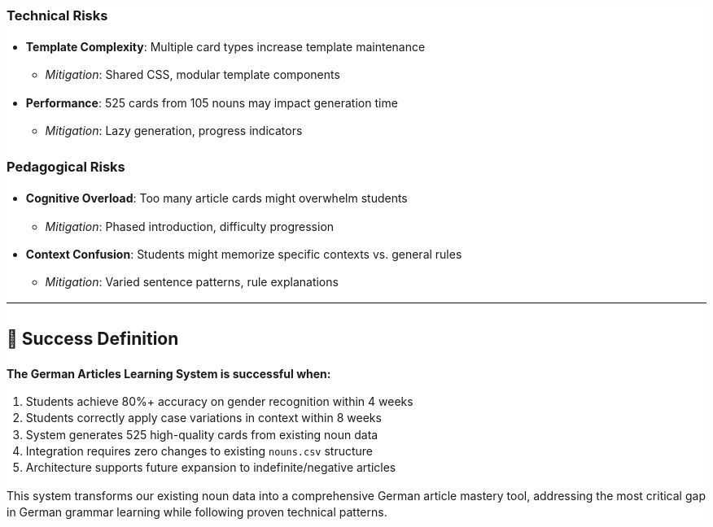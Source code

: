 ### **Technical Risks**
- **Template Complexity**: Multiple card types increase template maintenance
  - *Mitigation*: Shared CSS, modular template components
  
- **Performance**: 525 cards from 105 nouns may impact generation time
  - *Mitigation*: Lazy generation, progress indicators

### **Pedagogical Risks**
- **Cognitive Overload**: Too many article cards might overwhelm students
  - *Mitigation*: Phased introduction, difficulty progression

- **Context Confusion**: Students might memorize specific contexts vs. general rules
  - *Mitigation*: Varied sentence patterns, rule explanations

---

## 🎯 Success Definition

**The German Articles Learning System is successful when:**
1. Students achieve 80%+ accuracy on gender recognition within 4 weeks
2. Students correctly apply case variations in context within 8 weeks  
3. System generates 525 high-quality cards from existing noun data
4. Integration requires zero changes to existing `nouns.csv` structure
5. Architecture supports future expansion to indefinite/negative articles

This system transforms our existing noun data into a comprehensive German article mastery tool, addressing the most critical gap in German grammar learning while following proven technical patterns.